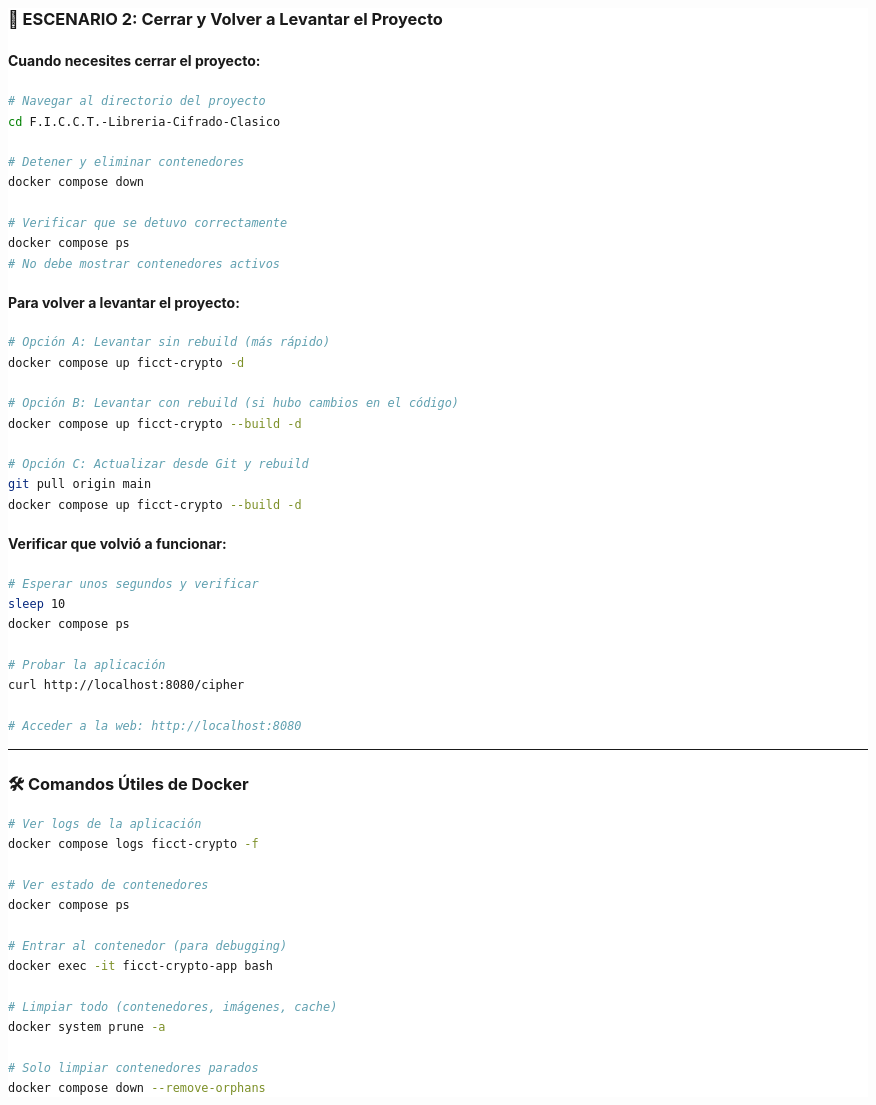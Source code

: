 ### **🔄 ESCENARIO 2: Cerrar y Volver a Levantar el Proyecto**

#### **Cuando necesites cerrar el proyecto:**

```bash
# Navegar al directorio del proyecto
cd F.I.C.C.T.-Libreria-Cifrado-Clasico

# Detener y eliminar contenedores
docker compose down

# Verificar que se detuvo correctamente
docker compose ps
# No debe mostrar contenedores activos
```

#### **Para volver a levantar el proyecto:**

```bash
# Opción A: Levantar sin rebuild (más rápido)
docker compose up ficct-crypto -d

# Opción B: Levantar con rebuild (si hubo cambios en el código)
docker compose up ficct-crypto --build -d

# Opción C: Actualizar desde Git y rebuild
git pull origin main
docker compose up ficct-crypto --build -d
```

#### **Verificar que volvió a funcionar:**
```bash
# Esperar unos segundos y verificar
sleep 10
docker compose ps

# Probar la aplicación
curl http://localhost:8080/cipher

# Acceder a la web: http://localhost:8080
```

---

### **🛠️ Comandos Útiles de Docker**

```bash
# Ver logs de la aplicación
docker compose logs ficct-crypto -f

# Ver estado de contenedores
docker compose ps

# Entrar al contenedor (para debugging)
docker exec -it ficct-crypto-app bash

# Limpiar todo (contenedores, imágenes, cache)
docker system prune -a

# Solo limpiar contenedores parados
docker compose down --remove-orphans
```
